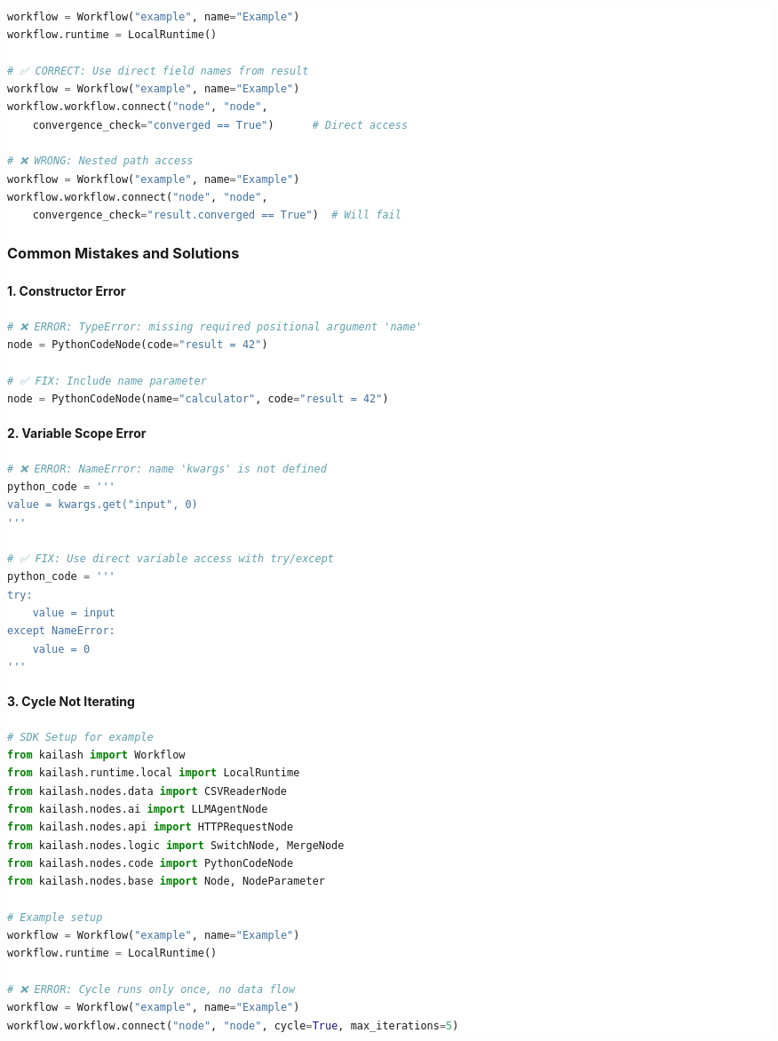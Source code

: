 ```python
workflow = Workflow("example", name="Example")
workflow.runtime = LocalRuntime()

# ✅ CORRECT: Use direct field names from result
workflow = Workflow("example", name="Example")
workflow.workflow.connect("node", "node",
    convergence_check="converged == True")      # Direct access

# ❌ WRONG: Nested path access
workflow = Workflow("example", name="Example")
workflow.workflow.connect("node", "node",
    convergence_check="result.converged == True")  # Will fail

```

### Common Mistakes and Solutions

#### 1. Constructor Error
```python
# ❌ ERROR: TypeError: missing required positional argument 'name'
node = PythonCodeNode(code="result = 42")

# ✅ FIX: Include name parameter
node = PythonCodeNode(name="calculator", code="result = 42")

```

#### 2. Variable Scope Error
```python
# ❌ ERROR: NameError: name 'kwargs' is not defined
python_code = '''
value = kwargs.get("input", 0)
'''

# ✅ FIX: Use direct variable access with try/except
python_code = '''
try:
    value = input
except NameError:
    value = 0
'''

```

#### 3. Cycle Not Iterating
```python
# SDK Setup for example
from kailash import Workflow
from kailash.runtime.local import LocalRuntime
from kailash.nodes.data import CSVReaderNode
from kailash.nodes.ai import LLMAgentNode
from kailash.nodes.api import HTTPRequestNode
from kailash.nodes.logic import SwitchNode, MergeNode
from kailash.nodes.code import PythonCodeNode
from kailash.nodes.base import Node, NodeParameter

# Example setup
workflow = Workflow("example", name="Example")
workflow.runtime = LocalRuntime()

# ❌ ERROR: Cycle runs only once, no data flow
workflow = Workflow("example", name="Example")
workflow.workflow.connect("node", "node", cycle=True, max_iterations=5)

```